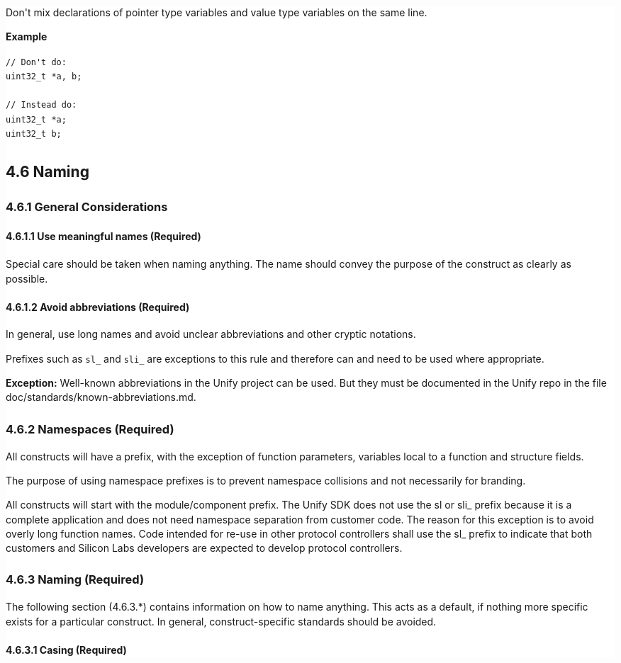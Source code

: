 Don't mix declarations of pointer type variables and value type variables on the
same line.

__Example__

    // Don't do:
    uint32_t *a, b;

    // Instead do:
    uint32_t *a;
    uint32_t b;

## 4.6 Naming ##

### 4.6.1 General Considerations ###

#### 4.6.1.1 Use meaningful names (Required) ####

Special care should be taken when naming anything. The name should convey
the purpose of the construct as clearly as possible.

#### 4.6.1.2 Avoid abbreviations (Required) ####

In general, use long names and avoid unclear abbreviations and other cryptic
notations.

Prefixes such as `sl_` and `sli_` are exceptions to this rule and therefore can
and need to be used where appropriate.

**Exception:** Well-known abbreviations in the Unify project can be used. But they must be
documented in the Unify repo in the file doc/standards/known-abbreviations.md.

### 4.6.2 Namespaces (Required) ###

All constructs will have a prefix, with the exception of function parameters,
variables local to a function and structure fields.

The purpose of using namespace prefixes is to prevent namespace collisions and
not necessarily for branding.

All constructs will start with the module/component prefix. The Unify SDK does not use
the sl or sli_ prefix because it is a complete application and does not need
namespace separation from customer code. The reason for this exception is to
avoid overly long function names. Code intended for re-use in other protocol
controllers shall use the sl_ prefix to indicate that both customers and Silicon
Labs developers are expected to develop protocol controllers.

### 4.6.3 Naming (Required) ###

The following section (4.6.3.*) contains information on how to name anything.
This acts as a default, if nothing more specific exists for a particular
construct. In general, construct-specific standards should be avoided.

#### 4.6.3.1 Casing (Required) ####
